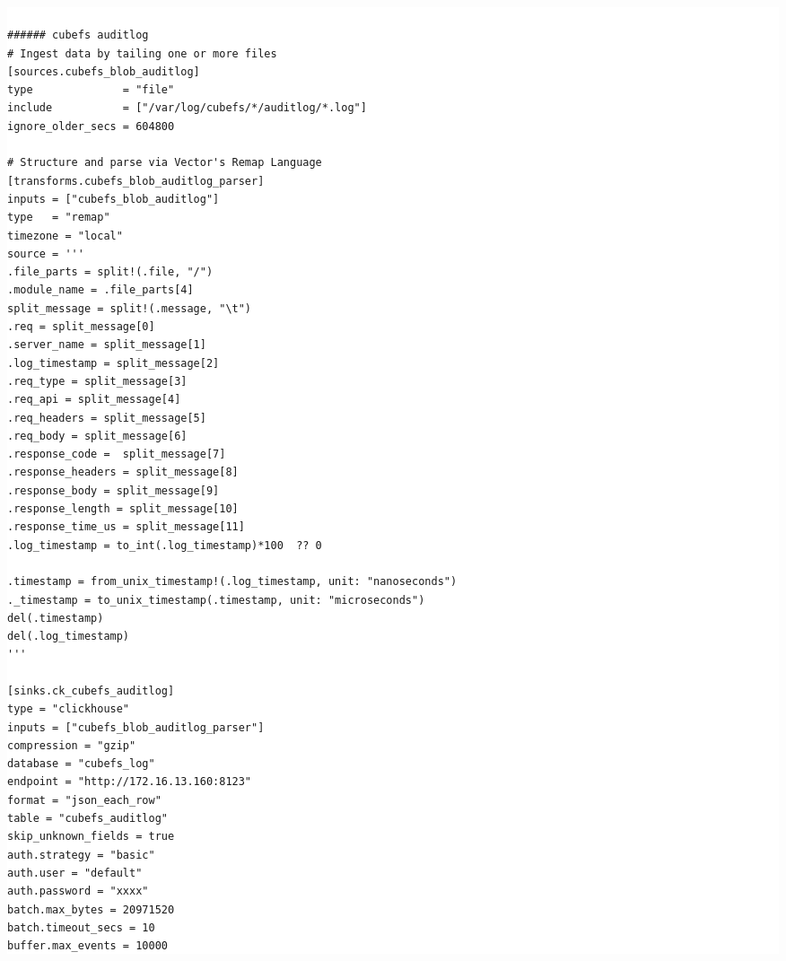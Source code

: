 ```

###### cubefs auditlog
# Ingest data by tailing one or more files
[sources.cubefs_blob_auditlog]
type              = "file"
include           = ["/var/log/cubefs/*/auditlog/*.log"]   
ignore_older_secs = 604800

# Structure and parse via Vector's Remap Language
[transforms.cubefs_blob_auditlog_parser]
inputs = ["cubefs_blob_auditlog"]
type   = "remap"
timezone = "local"
source = '''
.file_parts = split!(.file, "/")
.module_name = .file_parts[4]
split_message = split!(.message, "\t")
.req = split_message[0]
.server_name = split_message[1]
.log_timestamp = split_message[2]
.req_type = split_message[3]
.req_api = split_message[4]
.req_headers = split_message[5]
.req_body = split_message[6]
.response_code =  split_message[7]
.response_headers = split_message[8]
.response_body = split_message[9]
.response_length = split_message[10]
.response_time_us = split_message[11]
.log_timestamp = to_int(.log_timestamp)*100  ?? 0

.timestamp = from_unix_timestamp!(.log_timestamp, unit: "nanoseconds")
._timestamp = to_unix_timestamp(.timestamp, unit: "microseconds")
del(.timestamp)
del(.log_timestamp)
'''

[sinks.ck_cubefs_auditlog]
type = "clickhouse"
inputs = ["cubefs_blob_auditlog_parser"]
compression = "gzip"
database = "cubefs_log"
endpoint = "http://172.16.13.160:8123" 
format = "json_each_row"
table = "cubefs_auditlog"
skip_unknown_fields = true
auth.strategy = "basic"
auth.user = "default"
auth.password = "xxxx"              
batch.max_bytes = 20971520
batch.timeout_secs = 10
buffer.max_events = 10000
```
